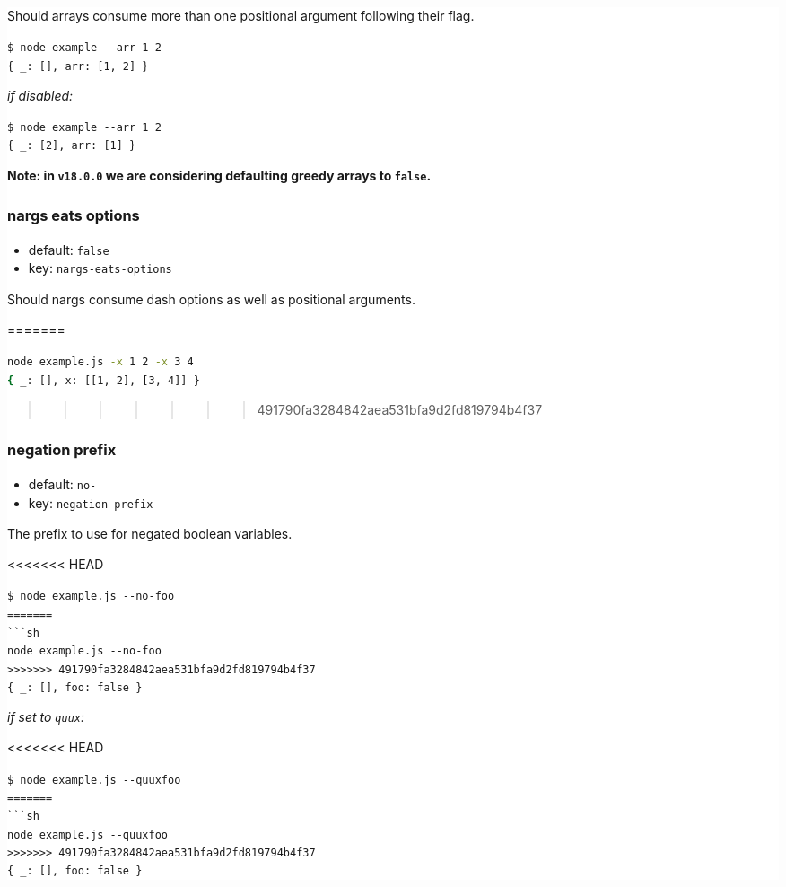 Should arrays consume more than one positional argument following their flag.

```console
$ node example --arr 1 2
{ _: [], arr: [1, 2] }
```

_if disabled:_

```console
$ node example --arr 1 2
{ _: [2], arr: [1] }
```

**Note: in `v18.0.0` we are considering defaulting greedy arrays to `false`.**

### nargs eats options

* default: `false`
* key: `nargs-eats-options`

Should nargs consume dash options as well as positional arguments.

=======
```sh
node example.js -x 1 2 -x 3 4
{ _: [], x: [[1, 2], [3, 4]] }
```

>>>>>>> 491790fa3284842aea531bfa9d2fd819794b4f37
### negation prefix

* default: `no-`
* key: `negation-prefix`

The prefix to use for negated boolean variables.

<<<<<<< HEAD
```console
$ node example.js --no-foo
=======
```sh
node example.js --no-foo
>>>>>>> 491790fa3284842aea531bfa9d2fd819794b4f37
{ _: [], foo: false }
```

_if set to `quux`:_

<<<<<<< HEAD
```console
$ node example.js --quuxfoo
=======
```sh
node example.js --quuxfoo
>>>>>>> 491790fa3284842aea531bfa9d2fd819794b4f37
{ _: [], foo: false }
```
